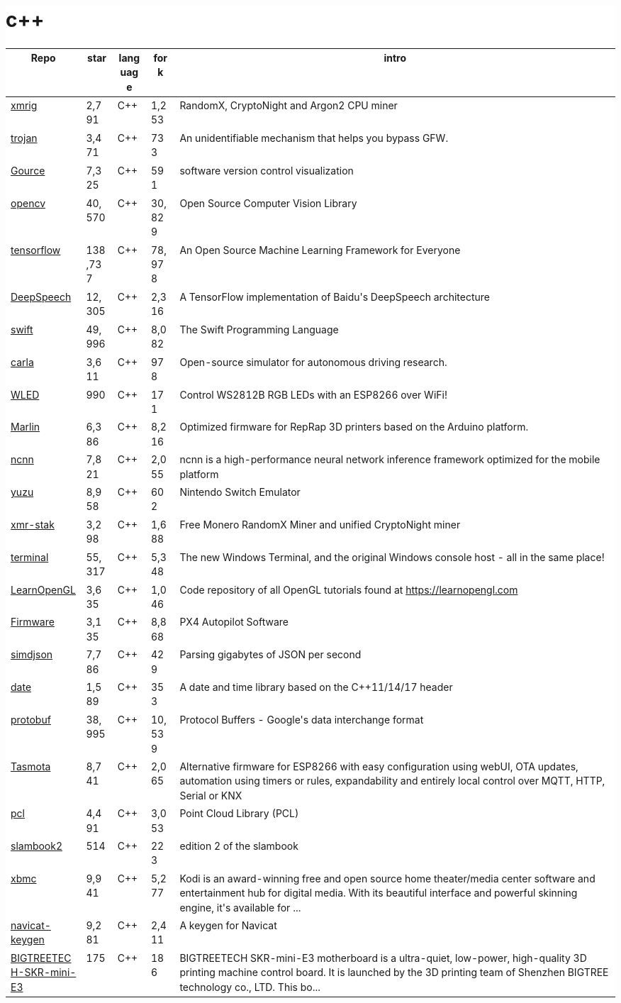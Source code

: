 
# c++

Repo|star|language|fork|intro
-|-|-|-|-
[xmrig](https://github.com/xmrig/xmrig)|2,791|C++|1,253|RandomX, CryptoNight and Argon2 CPU miner
[trojan](https://github.com/trojan-gfw/trojan)|3,471|C++|733|An unidentifiable mechanism that helps you bypass GFW.
[Gource](https://github.com/acaudwell/Gource)|7,325|C++|591|software version control visualization
[opencv](https://github.com/opencv/opencv)|40,570|C++|30,829|Open Source Computer Vision Library
[tensorflow](https://github.com/tensorflow/tensorflow)|138,737|C++|78,978|An Open Source Machine Learning Framework for Everyone
[DeepSpeech](https://github.com/mozilla/DeepSpeech)|12,305|C++|2,316|A TensorFlow implementation of Baidu's DeepSpeech architecture
[swift](https://github.com/apple/swift)|49,996|C++|8,082|The Swift Programming Language
[carla](https://github.com/carla-simulator/carla)|3,611|C++|978|Open-source simulator for autonomous driving research.
[WLED](https://github.com/Aircoookie/WLED)|990|C++|171|Control WS2812B RGB LEDs with an ESP8266 over WiFi!
[Marlin](https://github.com/MarlinFirmware/Marlin)|6,386|C++|8,216|Optimized firmware for RepRap 3D printers based on the Arduino platform.
[ncnn](https://github.com/Tencent/ncnn)|7,821|C++|2,055|ncnn is a high-performance neural network inference framework optimized for the mobile platform
[yuzu](https://github.com/yuzu-emu/yuzu)|8,958|C++|602|Nintendo Switch Emulator
[xmr-stak](https://github.com/fireice-uk/xmr-stak)|3,298|C++|1,688|Free Monero RandomX Miner and unified CryptoNight miner
[terminal](https://github.com/microsoft/terminal)|55,317|C++|5,348|The new Windows Terminal, and the original Windows console host - all in the same place!
[LearnOpenGL](https://github.com/JoeyDeVries/LearnOpenGL)|3,635|C++|1,046|Code repository of all OpenGL tutorials found at https://learnopengl.com
[Firmware](https://github.com/PX4/Firmware)|3,135|C++|8,868|PX4 Autopilot Software
[simdjson](https://github.com/lemire/simdjson)|7,786|C++|429|Parsing gigabytes of JSON per second
[date](https://github.com/HowardHinnant/date)|1,589|C++|353|A date and time library based on the C++11/14/17 <chrono> header
[protobuf](https://github.com/protocolbuffers/protobuf)|38,995|C++|10,539|Protocol Buffers - Google's data interchange format
[Tasmota](https://github.com/arendst/Tasmota)|8,741|C++|2,065|Alternative firmware for ESP8266 with easy configuration using webUI, OTA updates, automation using timers or rules, expandability and entirely local control over MQTT, HTTP, Serial or KNX
[pcl](https://github.com/PointCloudLibrary/pcl)|4,491|C++|3,053|Point Cloud Library (PCL)
[slambook2](https://github.com/gaoxiang12/slambook2)|514|C++|223|edition 2 of the slambook
[xbmc](https://github.com/xbmc/xbmc)|9,941|C++|5,277|Kodi is an award-winning free and open source home theater/media center software and entertainment hub for digital media. With its beautiful interface and powerful skinning engine, it's available for ...
[navicat-keygen](https://github.com/DoubleLabyrinth/navicat-keygen)|9,281|C++|2,411|A keygen for Navicat
[BIGTREETECH-SKR-mini-E3](https://github.com/bigtreetech/BIGTREETECH-SKR-mini-E3)|175|C++|186|BIGTREETECH SKR-mini-E3 motherboard is a ultra-quiet, low-power, high-quality 3D printing machine control board. It is launched by the 3D printing team of Shenzhen BIGTREE technology co., LTD. This bo...

